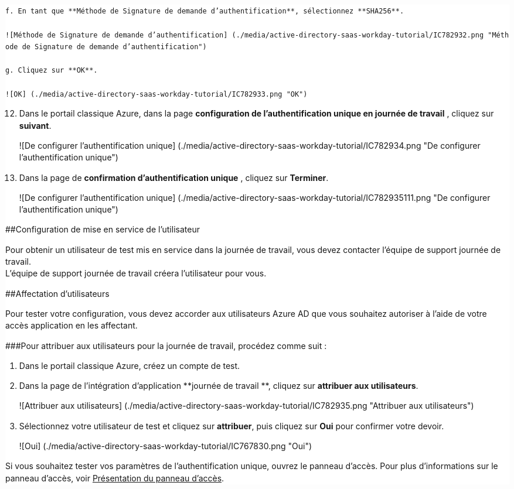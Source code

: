     f. En tant que **Méthode de Signature de demande d’authentification**, sélectionnez **SHA256**. 
        
    ![Méthode de Signature de demande d’authentification] (./media/active-directory-saas-workday-tutorial/IC782932.png "Méthode de Signature de demande d’authentification") 
 
    g. Cliquez sur **OK**. 
        
    ![OK] (./media/active-directory-saas-workday-tutorial/IC782933.png "OK")

12. Dans le portail classique Azure, dans la page **configuration de l’authentification unique en journée de travail** , cliquez sur **suivant**. 

    ![De configurer l’authentification unique] (./media/active-directory-saas-workday-tutorial/IC782934.png "De configurer l’authentification unique")

13. Dans la page de **confirmation d’authentification unique** , cliquez sur **Terminer**. 

    ![De configurer l’authentification unique] (./media/active-directory-saas-workday-tutorial/IC782935111.png "De configurer l’authentification unique")



##<a name="configuring-user-provisioning"></a>Configuration de mise en service de l’utilisateur
  
Pour obtenir un utilisateur de test mis en service dans la journée de travail, vous devez contacter l’équipe de support journée de travail.  
L’équipe de support journée de travail créera l’utilisateur pour vous.

##<a name="assigning-users"></a>Affectation d’utilisateurs
  
Pour tester votre configuration, vous devez accorder aux utilisateurs Azure AD que vous souhaitez autoriser à l’aide de votre accès application en les affectant.

###<a name="to-assign-users-to-workday-perform-the-following-steps"></a>Pour attribuer aux utilisateurs pour la journée de travail, procédez comme suit :

1.  Dans le portail classique Azure, créez un compte de test.

2.  Dans la page de l’intégration d’application **journée de travail **, cliquez sur **attribuer aux utilisateurs**.

    ![Attribuer aux utilisateurs] (./media/active-directory-saas-workday-tutorial/IC782935.png "Attribuer aux utilisateurs")

3.  Sélectionnez votre utilisateur de test et cliquez sur **attribuer**, puis cliquez sur **Oui** pour confirmer votre devoir.

    ![Oui] (./media/active-directory-saas-workday-tutorial/IC767830.png "Oui")
  
Si vous souhaitez tester vos paramètres de l’authentification unique, ouvrez le panneau d’accès. Pour plus d’informations sur le panneau d’accès, voir [Présentation du panneau d’accès](active-directory-saas-access-panel-introduction.md).